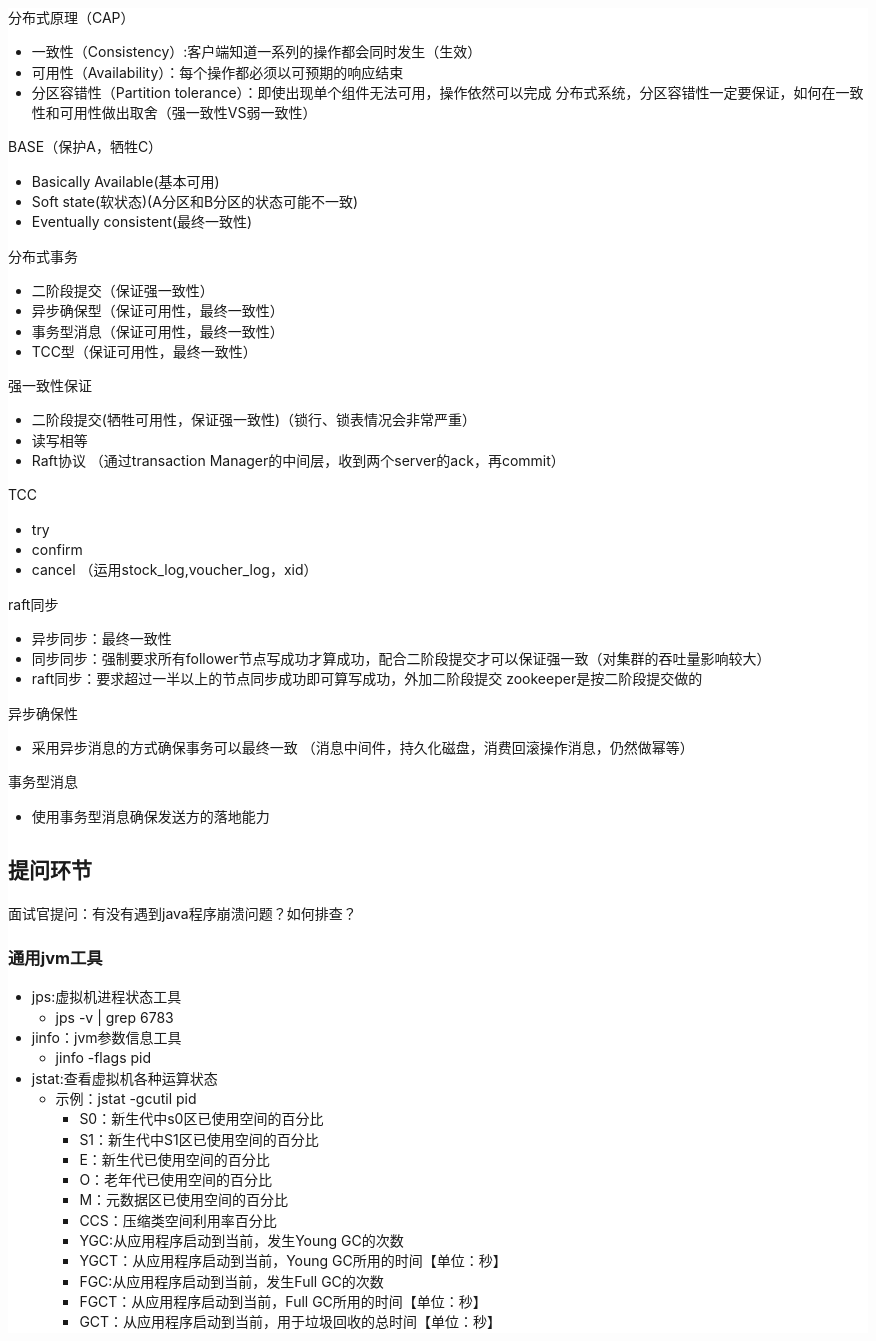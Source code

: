分布式原理（CAP）
- 一致性（Consistency）:客户端知道一系列的操作都会同时发生（生效）
- 可用性（Availability）：每个操作都必须以可预期的响应结束
- 分区容错性（Partition tolerance）：即使出现单个组件无法可用，操作依然可以完成
分布式系统，分区容错性一定要保证，如何在一致性和可用性做出取舍（强一致性VS弱一致性）

BASE（保护A，牺牲C）
- Basically Available(基本可用)
- Soft state(软状态)(A分区和B分区的状态可能不一致)
- Eventually consistent(最终一致性)

分布式事务
- 二阶段提交（保证强一致性）
- 异步确保型（保证可用性，最终一致性）
- 事务型消息（保证可用性，最终一致性）
- TCC型（保证可用性，最终一致性）

强一致性保证
- 二阶段提交(牺牲可用性，保证强一致性)（锁行、锁表情况会非常严重）
- 读写相等
- Raft协议
（通过transaction Manager的中间层，收到两个server的ack，再commit）

TCC
- try
- confirm
- cancel
（运用stock_log,voucher_log，xid）


raft同步
- 异步同步：最终一致性
- 同步同步：强制要求所有follower节点写成功才算成功，配合二阶段提交才可以保证强一致（对集群的吞吐量影响较大）
- raft同步：要求超过一半以上的节点同步成功即可算写成功，外加二阶段提交
zookeeper是按二阶段提交做的


异步确保性
- 采用异步消息的方式确保事务可以最终一致
（消息中间件，持久化磁盘，消费回滚操作消息，仍然做幂等）


事务型消息
- 使用事务型消息确保发送方的落地能力

## 提问环节

面试官提问：有没有遇到java程序崩溃问题？如何排查？

### 通用jvm工具

- jps:虚拟机进程状态工具
    - jps -v | grep 6783
- jinfo：jvm参数信息工具
    - jinfo -flags pid
- jstat:查看虚拟机各种运算状态
    - 示例：jstat -gcutil pid
        - S0：新生代中s0区已使用空间的百分比
        - S1：新生代中S1区已使用空间的百分比
        - E：新生代已使用空间的百分比
        - O：老年代已使用空间的百分比
        - M：元数据区已使用空间的百分比
        - CCS：压缩类空间利用率百分比
        - YGC:从应用程序启动到当前，发生Young GC的次数
        - YGCT：从应用程序启动到当前，Young GC所用的时间【单位：秒】
        - FGC:从应用程序启动到当前，发生Full GC的次数
        - FGCT：从应用程序启动到当前，Full GC所用的时间【单位：秒】
        - GCT：从应用程序启动到当前，用于垃圾回收的总时间【单位：秒】